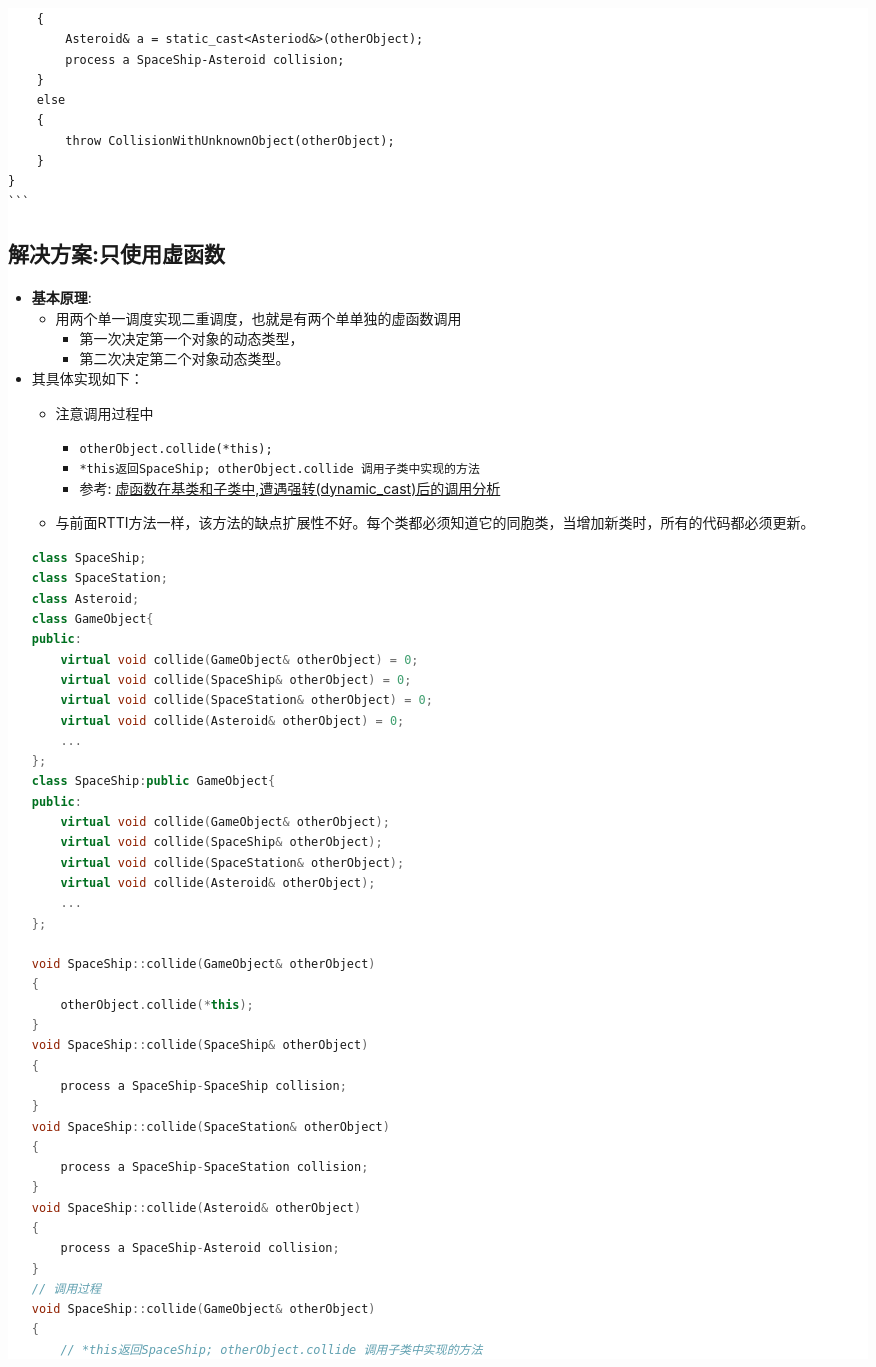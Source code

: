 	    {
	        Asteroid& a = static_cast<Asteriod&>(otherObject);
	        process a SpaceShip-Asteroid collision;
	    }
	    else 
	    {
	        throw CollisionWithUnknownObject(otherObject);
	    }
	}
	```
## 解决方案:只使用虚函数
- **基本原理**:
	- 用两个单一调度实现二重调度，也就是有两个单单独的虚函数调用
		- 第一次决定第一个对象的动态类型，
		- 第二次决定第二个对象动态类型。
- 其具体实现如下：
	-  注意调用过程中 
		- `otherObject.collide(*this); `
		- `*this返回SpaceShip; otherObject.collide 调用子类中实现的方法`
		- 参考: [虚函数在基类和子类中,遭遇强转(dynamic_cast)后的调用分析](https://mp.csdn.net/mdeditor/102522121#dynamic_cast_1)

	- 与前面RTTI方法一样，该方法的缺点扩展性不好。每个类都必须知道它的同胞类，当增加新类时，所有的代码都必须更新。
	```cpp
	class SpaceShip;
	class SpaceStation;
	class Asteroid;
	class GameObject{
	public:
	    virtual void collide(GameObject& otherObject) = 0;
	    virtual void collide(SpaceShip& otherObject) = 0;
	    virtual void collide(SpaceStation& otherObject) = 0;
	    virtual void collide(Asteroid& otherObject) = 0;
	    ...
	};
	class SpaceShip:public GameObject{
	public:
	    virtual void collide(GameObject& otherObject);
	    virtual void collide(SpaceShip& otherObject);
	    virtual void collide(SpaceStation& otherObject);
	    virtual void collide(Asteroid& otherObject);
	    ...
	};
	
	void SpaceShip::collide(GameObject& otherObject)
	{
	    otherObject.collide(*this);
	}
	void SpaceShip::collide(SpaceShip& otherObject)
	{
	    process a SpaceShip-SpaceShip collision;
	}
	void SpaceShip::collide(SpaceStation& otherObject)
	{
	    process a SpaceShip-SpaceStation collision;
	}
	void SpaceShip::collide(Asteroid& otherObject)
	{
	    process a SpaceShip-Asteroid collision;
	}
	// 调用过程
	void SpaceShip::collide(GameObject& otherObject)
	{
		// *this返回SpaceShip; otherObject.collide 调用子类中实现的方法